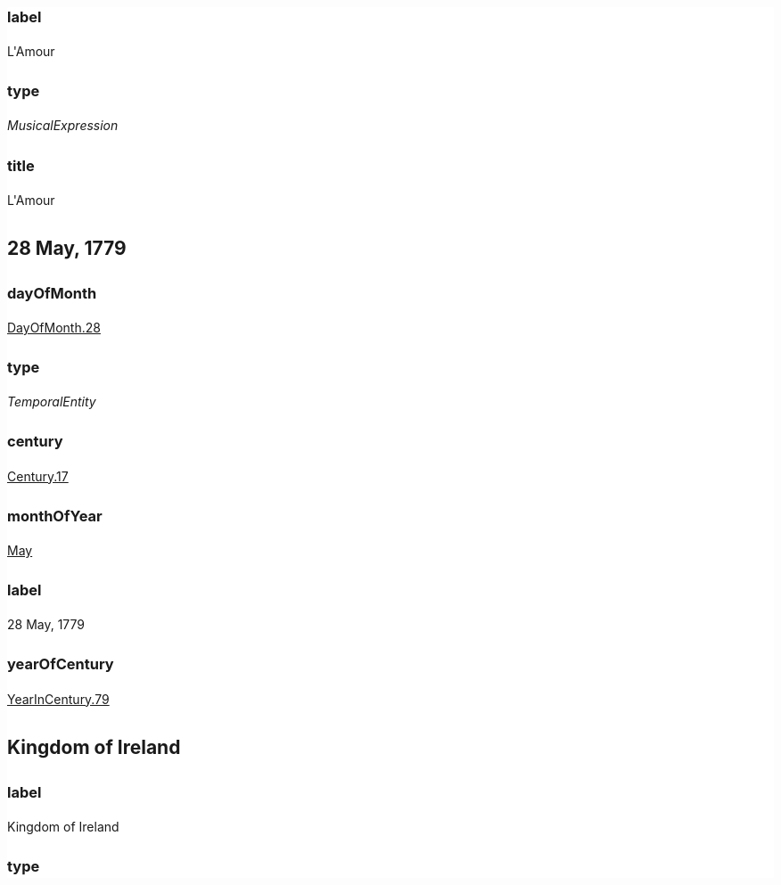 ### label


L'Amour

### type


*MusicalExpression*

### title


L'Amour

## 28 May, 1779

### dayOfMonth


[DayOfMonth.28](#DayOfMonth.28)

### type


*TemporalEntity*

### century


[Century.17](#Century.17)

### monthOfYear


[May](#May)

### label


28 May, 1779

### yearOfCentury


[YearInCentury.79](#YearInCentury.79)

## Kingdom of Ireland

### label


Kingdom of Ireland

### type
